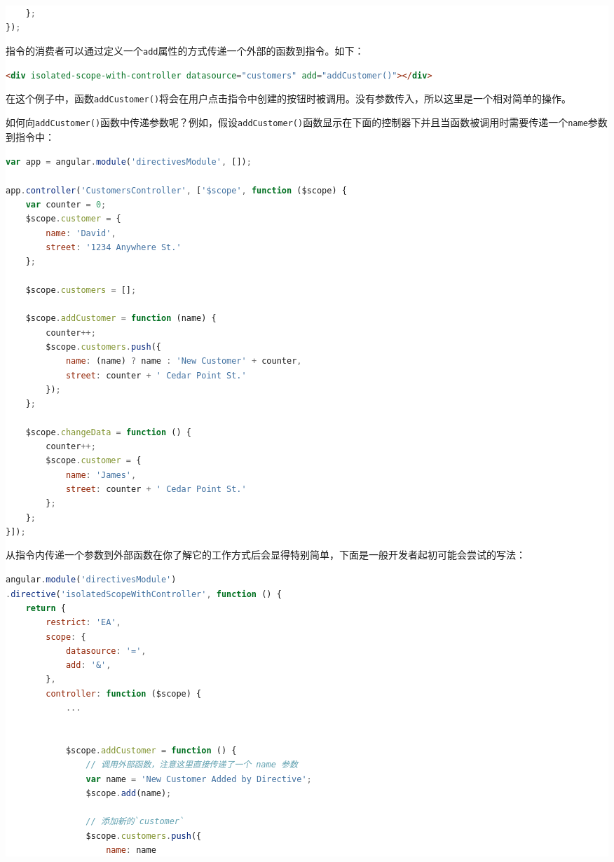 ```js
    };
});
```

指令的消费者可以通过定义一个`add`属性的方式传递一个外部的函数到指令。如下：

```html
<div isolated-scope-with-controller datasource="customers" add="addCustomer()"></div>
```

在这个例子中，函数`addCustomer()`将会在用户点击指令中创建的按钮时被调用。没有参数传入，所以这里是一个相对简单的操作。

如何向`addCustomer()`函数中传递参数呢？例如，假设`addCustomer()`函数显示在下面的控制器下并且当函数被调用时需要传递一个`name`参数到指令中：

```js
var app = angular.module('directivesModule', []);

app.controller('CustomersController', ['$scope', function ($scope) {
    var counter = 0;
    $scope.customer = {
        name: 'David',
        street: '1234 Anywhere St.'
    };
    
    $scope.customers = [];

    $scope.addCustomer = function (name) {
        counter++;
        $scope.customers.push({
            name: (name) ? name : 'New Customer' + counter,
            street: counter + ' Cedar Point St.'
        });
    };

    $scope.changeData = function () {
        counter++;
        $scope.customer = {
            name: 'James',
            street: counter + ' Cedar Point St.'
        };
    };
}]);
```

从指令内传递一个参数到外部函数在你了解它的工作方式后会显得特别简单，下面是一般开发者起初可能会尝试的写法：

```js
angular.module('directivesModule')
.directive('isolatedScopeWithController', function () {
    return {
        restrict: 'EA',
        scope: {
            datasource: '=',
            add: '&',
        },
        controller: function ($scope) {
            ...


            $scope.addCustomer = function () {
                // 调用外部函数，注意这里直接传递了一个 name 参数
                var name = 'New Customer Added by Directive';
                $scope.add(name);

                // 添加新的`customer`
                $scope.customers.push({
                    name: name
```